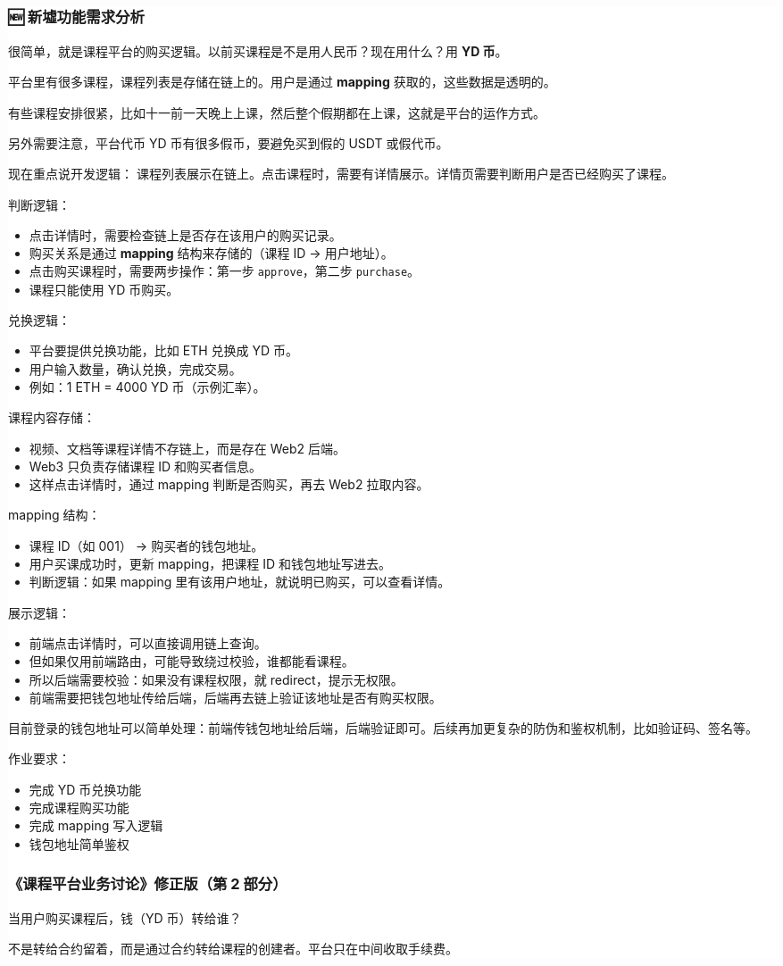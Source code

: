 ### 🆕 新墟功能需求分析

很简单，就是课程平台的购买逻辑。以前买课程是不是用人民币？现在用什么？用 **YD 币**。

平台里有很多课程，课程列表是存储在链上的。用户是通过 **mapping** 获取的，这些数据是透明的。

有些课程安排很紧，比如十一前一天晚上上课，然后整个假期都在上课，这就是平台的运作方式。

另外需要注意，平台代币 YD 币有很多假币，要避免买到假的 USDT 或假代币。

现在重点说开发逻辑：
课程列表展示在链上。点击课程时，需要有详情展示。详情页需要判断用户是否已经购买了课程。

判断逻辑：

- 点击详情时，需要检查链上是否存在该用户的购买记录。
- 购买关系是通过 **mapping** 结构来存储的（课程 ID → 用户地址）。
- 点击购买课程时，需要两步操作：第一步 `approve`，第二步 `purchase`。
- 课程只能使用 YD 币购买。

兑换逻辑：

- 平台要提供兑换功能，比如 ETH 兑换成 YD 币。
- 用户输入数量，确认兑换，完成交易。
- 例如：1 ETH = 4000 YD 币（示例汇率）。

课程内容存储：

- 视频、文档等课程详情不存链上，而是存在 Web2 后端。
- Web3 只负责存储课程 ID 和购买者信息。
- 这样点击详情时，通过 mapping 判断是否购买，再去 Web2 拉取内容。

mapping 结构：

- 课程 ID（如 001） → 购买者的钱包地址。
- 用户买课成功时，更新 mapping，把课程 ID 和钱包地址写进去。
- 判断逻辑：如果 mapping 里有该用户地址，就说明已购买，可以查看详情。

展示逻辑：

- 前端点击详情时，可以直接调用链上查询。
- 但如果仅用前端路由，可能导致绕过校验，谁都能看课程。
- 所以后端需要校验：如果没有课程权限，就 redirect，提示无权限。
- 前端需要把钱包地址传给后端，后端再去链上验证该地址是否有购买权限。

目前登录的钱包地址可以简单处理：前端传钱包地址给后端，后端验证即可。后续再加更复杂的防伪和鉴权机制，比如验证码、签名等。

作业要求：

- 完成 YD 币兑换功能
- 完成课程购买功能
- 完成 mapping 写入逻辑
- 钱包地址简单鉴权

### 《课程平台业务讨论》修正版（第 2 部分）

当用户购买课程后，钱（YD 币）转给谁？

不是转给合约留着，而是通过合约转给课程的创建者。平台只在中间收取手续费。
